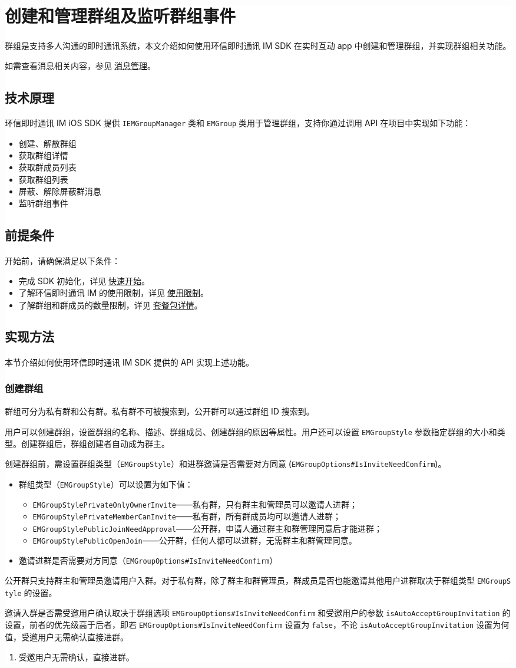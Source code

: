 # 创建和管理群组及监听群组事件

<Toc />

群组是支持多人沟通的即时通讯系统，本文介绍如何使用环信即时通讯 IM SDK 在实时互动 app 中创建和管理群组，并实现群组相关功能。

如需查看消息相关内容，参见 [消息管理](message_overview.html)。

## 技术原理

环信即时通讯 IM iOS SDK 提供 `IEMGroupManager` 类和 `EMGroup` 类用于管理群组，支持你通过调用 API 在项目中实现如下功能：

- 创建、解散群组
- 获取群组详情
- 获取群成员列表
- 获取群组列表
- 屏蔽、解除屏蔽群消息
- 监听群组事件

## 前提条件

开始前，请确保满足以下条件：

- 完成 SDK 初始化，详见 [快速开始](quickstart.html)。
- 了解环信即时通讯 IM 的使用限制，详见 [使用限制](/product/limitation.html)。
- 了解群组和群成员的数量限制，详见 [套餐包详情](https://www.easemob.com/pricing/im)。

## 实现方法

本节介绍如何使用环信即时通讯 IM SDK 提供的 API 实现上述功能。

### 创建群组

群组可分为私有群和公有群。私有群不可被搜索到，公开群可以通过群组 ID 搜索到。

用户可以创建群组，设置群组的名称、描述、群组成员、创建群组的原因等属性。用户还可以设置 `EMGroupStyle` 参数指定群组的大小和类型。创建群组后，群组创建者自动成为群主。

创建群组前，需设置群组类型（`EMGroupStyle`）和进群邀请是否需要对方同意 (`EMGroupOptions#IsInviteNeedConfirm`)。

- 群组类型（`EMGroupStyle`）可以设置为如下值：

  - `EMGroupStylePrivateOnlyOwnerInvite`——私有群，只有群主和管理员可以邀请人进群；
  - `EMGroupStylePrivateMemberCanInvite`——私有群，所有群成员均可以邀请人进群；
  - `EMGroupStylePublicJoinNeedApproval`——公开群，申请人通过群主和群管理同意后才能进群；
  - `EMGroupStylePublicOpenJoin`——公开群，任何人都可以进群，无需群主和群管理同意。

- 邀请进群是否需要对方同意（`EMGroupOptions#IsInviteNeedConfirm`）

公开群只支持群主和管理员邀请用户入群。对于私有群，除了群主和群管理员，群成员是否也能邀请其他用户进群取决于群组类型 `EMGroupStyle` 的设置。

邀请入群是否需受邀用户确认取决于群组选项 `EMGroupOptions#IsInviteNeedConfirm` 和受邀用户的参数 `isAutoAcceptGroupInvitation` 的设置，前者的优先级高于后者，即若 `EMGroupOptions#IsInviteNeedConfirm` 设置为 `false`，不论 `isAutoAcceptGroupInvitation` 设置为何值，受邀用户无需确认直接进群。

1. 受邀用户无需确认，直接进群。
